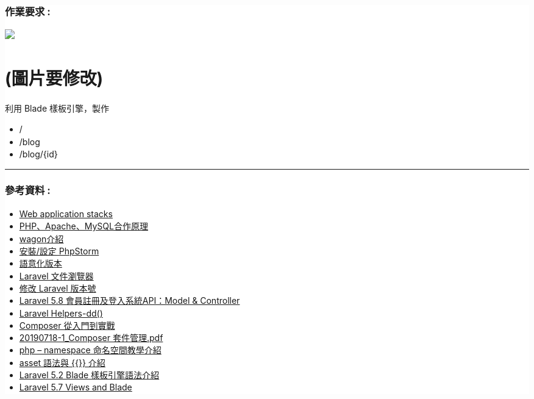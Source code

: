 
### 作業要求 : 

![](https://i.imgur.com/90B67sn.png)

# (圖片要修改)
 
利用 Blade 樣板引擎，製作

* /
* /blog
* /blog/{id}

---
### 參考資料 :
* [Web application stacks](https://ithelp.ithome.com.tw/articles/10215686)
* [PHP、Apache、MySQL合作原理](https://www.cyut.edu.tw/~hcchu/course/MAN_95A/MANCh10.pdf)
* [wagon介紹](https://github.com/laravel-dojo/wagon)
* [安裝/設定 PhpStorm](https://ithelp.ithome.com.tw/articles/10195317)
* [語意化版本](https://semver.org/lang/zh-TW/)
* [Laravel 文件瀏覽器](https://medium.com/laraveldojo/laravel-dojo-monthly-challenge-no1-200ff7d0f02b)
* [修改 Laravel 版本號](https://ithelp.ithome.com.tw/articles/10213570)
* [Laravel 5.8 會員註冊及登入系統API：Model & Controller](https://ithelp.ithome.com.tw/articles/10226796)
* [Laravel Helpers-dd()](https://ithelp.ithome.com.tw/m/articles/10222233)
* [Composer 從入門到實戰](https://www.slideshare.net/shengyou/composer-fromscratch?ref=https://cdn.embedly.com/widgets/media.html?src=https%3A%2F%2Fwww.slideshare.net%2Fslideshow%2Fembed_code%2Fkey%2F2vT5bqPgWM7mhr&url=http%3A%2F%2Fwww.slideshare.net%2Fshengyou%2Fcomposer-fromscratch&image=http%3A%2F%2Fcdn.slidesharecdn.com%2Fss_thumbnails%2Fcomposer-from-scratch-160923040723-thumbnail-4.jpg%3Fcb%3D1475337195&key=d04bfffea46d4aeda930ec88cc64b87c&type=text%2Fhtml&schema=slideshare)
* [20190718-1_Composer 套件管理.pdf](https://www.dropbox.com/sh/smckyemt1i82les/AADoUR6gB6E6Zu7jQe64svUba/20190718_Laravel%20API%E5%8F%8ASSO%E8%AA%B2%E7%A8%8B/%E6%8A%95%E5%BD%B1%E7%89%87?dl=0&preview=20190718-1_Composer+%E5%A5%97%E4%BB%B6%E7%AE%A1%E7%90%86.pdf&subfolder_nav_tracking=1)
* [php – namespace 命名空間教學介紹](http://jsnwork.kiiuo.com/archives/1947/1947/)
* [asset 語法與 {{}} 介紹](https://ithelp.ithome.com.tw/articles/10194132)
* [Laravel 5.2 Blade 樣板引擎語法介紹](https://laravel.tw/docs/5.2/blade#defining-a-layout)
* [Laravel 5.7 Views and Blade](https://blog.johnsonlu.org/laravel-blade-views/)